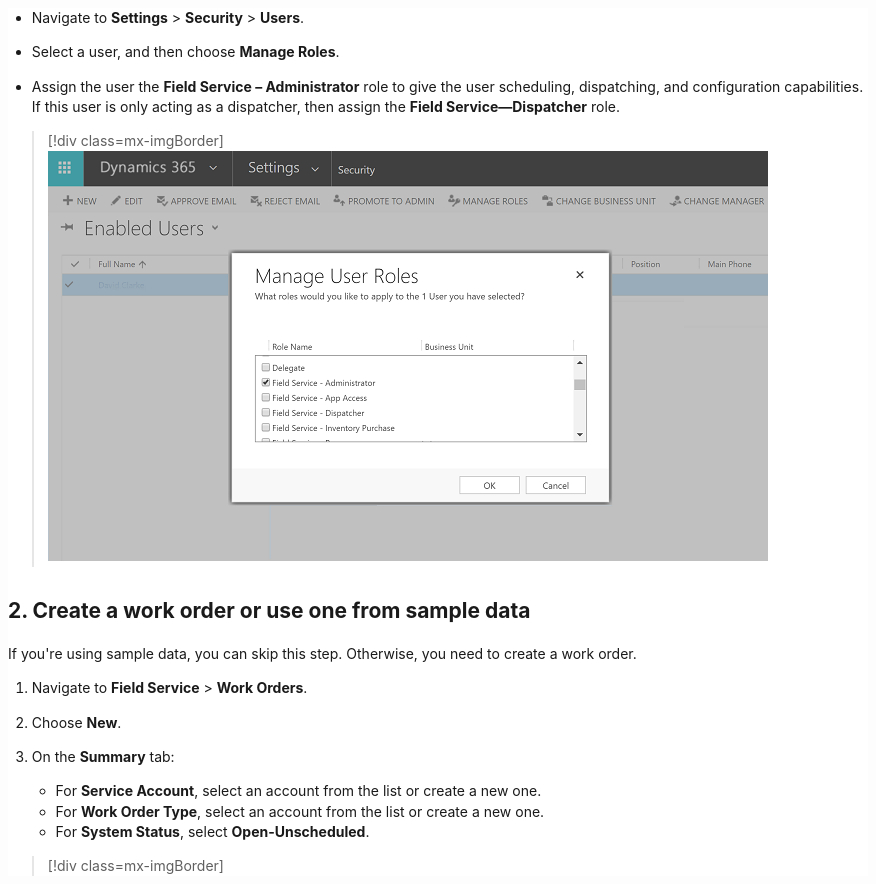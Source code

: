 - Navigate to **Settings** > **Security** > **Users**.

- Select a user, and then choose **Manage Roles**.

- Assign the user the **Field Service – Administrator** role to give the user scheduling, dispatching, and configuration capabilities. If this user is only acting as a dispatcher, then assign the **Field Service—Dispatcher** role.

> [!div class=mx-imgBorder]
> ![Screenshot showing field service roles on the Manage Roles dialog](media/qs-1-img6.png)

## 2. Create a work order or use one from sample data

If you're using sample data, you can skip this step. Otherwise, you need to create a work order.

1. Navigate to **Field Service** > **Work Orders**.

2. Choose **New**.

3. On the **Summary** tab: 
    - For **Service Account**, select an account from the list or create a new one.
    - For **Work Order Type**, select an account from the list or create a new one. 
    - For **System Status**, select **Open-Unscheduled**.
    
> [!div class=mx-imgBorder]